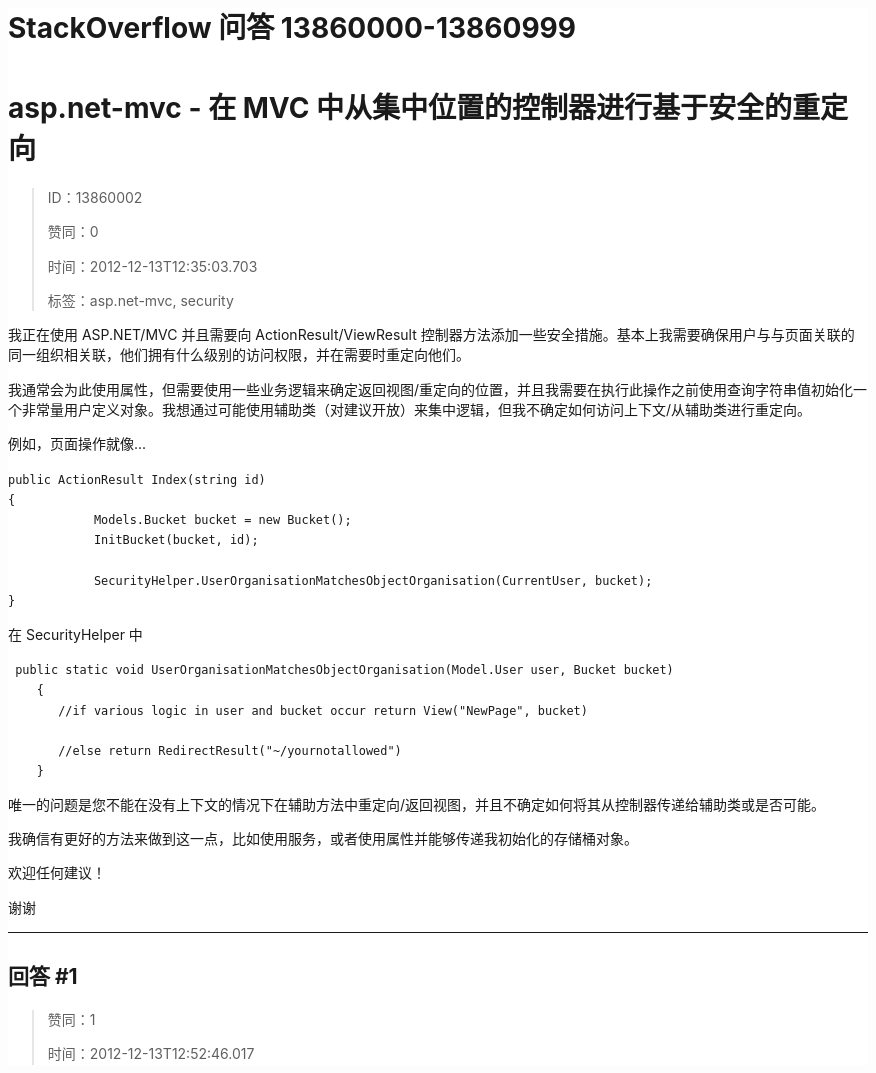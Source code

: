 # StackOverflow 问答 13860000-13860999

# asp.net-mvc - 在 MVC 中从集中位置的控制器进行基于安全的重定向

> ID：13860002
> 
> 赞同：0
> 
> 时间：2012-12-13T12:35:03.703
> 
> 标签：asp.net-mvc, security

我正在使用 ASP.NET/MVC 并且需要向 ActionResult/ViewResult 控制器方法添加一些安全措施。基本上我需要确保用户与与页面关联的同一组织相关联，他们拥有什么级别的访问权限，并在需要时重定向他们。

我通常会为此使用属性，但需要使用一些业务逻辑来确定返回视图/重定向的位置，并且我需要在执行此操作之前使用查询字符串值初始化一个非常量用户定义对象。我想通过可能使用辅助类（对建议开放）来集中逻辑，但我不确定如何访问上下文/从辅助类进行重定向。

例如，页面操作就像...

```
public ActionResult Index(string id)
{
            Models.Bucket bucket = new Bucket();
            InitBucket(bucket, id);

            SecurityHelper.UserOrganisationMatchesObjectOrganisation(CurrentUser, bucket);
} 
```

在 SecurityHelper 中

```
 public static void UserOrganisationMatchesObjectOrganisation(Model.User user, Bucket bucket)
    {
       //if various logic in user and bucket occur return View("NewPage", bucket)

       //else return RedirectResult("~/yournotallowed")
    } 
```

唯一的问题是您不能在没有上下文的情况下在辅助方法中重定向/返回视图，并且不确定如何将其从控制器传递给辅助类或是否可能。

我确信有更好的方法来做到这一点，比如使用服务，或者使用属性并能够传递我初始化的存储桶对象。

欢迎任何建议！

谢谢

* * *

## 回答 #1

> 赞同：1
> 
> 时间：2012-12-13T12:52:46.017

